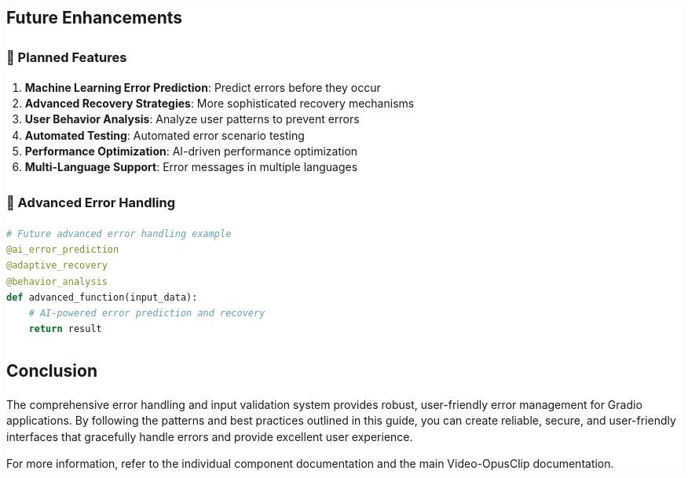 ## Future Enhancements

### 🚀 Planned Features

1. **Machine Learning Error Prediction**: Predict errors before they occur
2. **Advanced Recovery Strategies**: More sophisticated recovery mechanisms
3. **User Behavior Analysis**: Analyze user patterns to prevent errors
4. **Automated Testing**: Automated error scenario testing
5. **Performance Optimization**: AI-driven performance optimization
6. **Multi-Language Support**: Error messages in multiple languages

### 🔮 Advanced Error Handling

```python
# Future advanced error handling example
@ai_error_prediction
@adaptive_recovery
@behavior_analysis
def advanced_function(input_data):
    # AI-powered error prediction and recovery
    return result
```

## Conclusion

The comprehensive error handling and input validation system provides robust, user-friendly error management for Gradio applications. By following the patterns and best practices outlined in this guide, you can create reliable, secure, and user-friendly interfaces that gracefully handle errors and provide excellent user experience.

For more information, refer to the individual component documentation and the main Video-OpusClip documentation. 